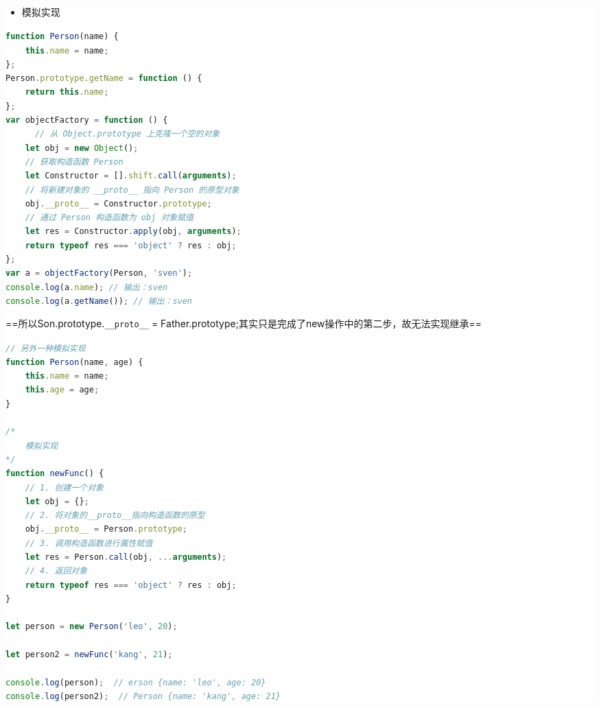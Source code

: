 * 模拟实现

```js
function Person(name) {
    this.name = name;
};
Person.prototype.getName = function () {
    return this.name;
};
var objectFactory = function () {
      // 从 Object.prototype 上克隆一个空的对象
    let obj = new Object();
    // 获取构造函数 Person
    let Constructor = [].shift.call(arguments);
    // 将新建对象的 __proto__ 指向 Person 的原型对象
    obj.__proto__ = Constructor.prototype;
    // 通过 Person 构造函数为 obj 对象赋值
    let res = Constructor.apply(obj, arguments);
    return typeof res === 'object' ? res : obj;
};
var a = objectFactory(Person, 'sven');
console.log(a.name); // 输出：sven
console.log(a.getName()); // 输出：sven
```

==所以Son.prototype.`__proto__` = Father.prototype;其实只是完成了new操作中的第二步，故无法实现继承==

```js
// 另外一种模拟实现
function Person(name, age) {
    this.name = name;
    this.age = age;
}

/* 
    模拟实现
*/
function newFunc() {
    // 1. 创建一个对象
    let obj = {};
    // 2. 将对象的__proto__指向构造函数的原型
    obj.__proto__ = Person.prototype;
    // 3. 调用构造函数进行属性赋值
    let res = Person.call(obj, ...arguments);
    // 4. 返回对象
    return typeof res === 'object' ? res : obj;
}

let person = new Person('leo', 20);

let person2 = newFunc('kang', 21);

console.log(person);  // erson {name: 'leo', age: 20}
console.log(person2);  // Person {name: 'kang', age: 21}
```
